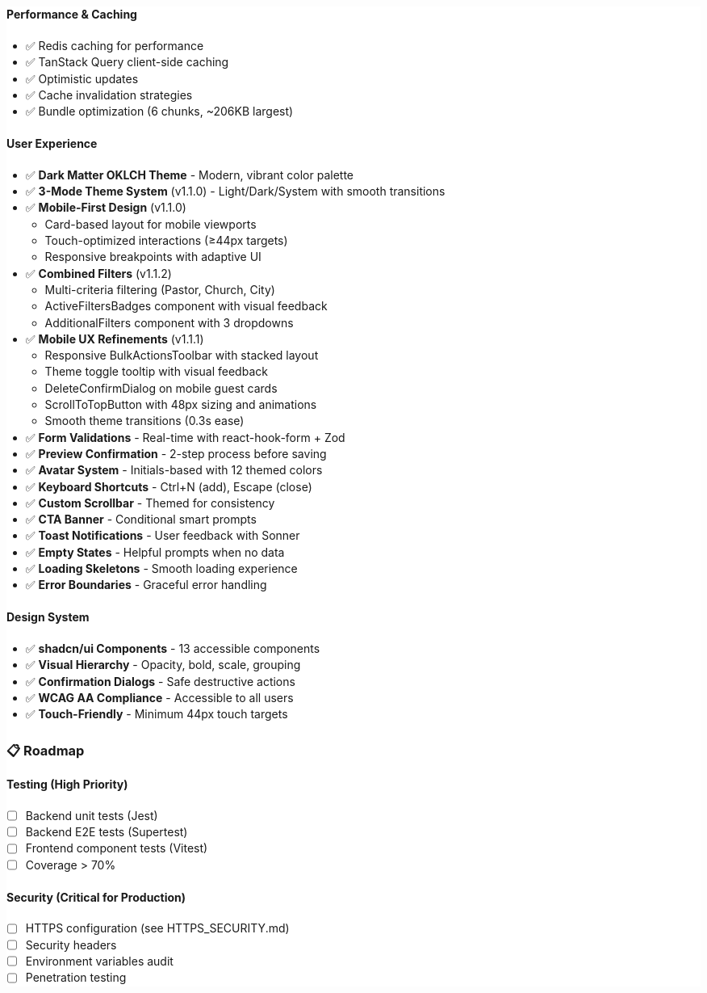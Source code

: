 #### Performance & Caching
- ✅ Redis caching for performance
- ✅ TanStack Query client-side caching
- ✅ Optimistic updates
- ✅ Cache invalidation strategies
- ✅ Bundle optimization (6 chunks, ~206KB largest)

#### User Experience
- ✅ **Dark Matter OKLCH Theme** - Modern, vibrant color palette
- ✅ **3-Mode Theme System** (v1.1.0) - Light/Dark/System with smooth transitions
- ✅ **Mobile-First Design** (v1.1.0)
  - Card-based layout for mobile viewports
  - Touch-optimized interactions (≥44px targets)
  - Responsive breakpoints with adaptive UI
- ✅ **Combined Filters** (v1.1.2)
  - Multi-criteria filtering (Pastor, Church, City)
  - ActiveFiltersBadges component with visual feedback
  - AdditionalFilters component with 3 dropdowns
- ✅ **Mobile UX Refinements** (v1.1.1)
  - Responsive BulkActionsToolbar with stacked layout
  - Theme toggle tooltip with visual feedback
  - DeleteConfirmDialog on mobile guest cards
  - ScrollToTopButton with 48px sizing and animations
  - Smooth theme transitions (0.3s ease)
- ✅ **Form Validations** - Real-time with react-hook-form + Zod
- ✅ **Preview Confirmation** - 2-step process before saving
- ✅ **Avatar System** - Initials-based with 12 themed colors
- ✅ **Keyboard Shortcuts** - Ctrl+N (add), Escape (close)
- ✅ **Custom Scrollbar** - Themed for consistency
- ✅ **CTA Banner** - Conditional smart prompts
- ✅ **Toast Notifications** - User feedback with Sonner
- ✅ **Empty States** - Helpful prompts when no data
- ✅ **Loading Skeletons** - Smooth loading experience
- ✅ **Error Boundaries** - Graceful error handling

#### Design System
- ✅ **shadcn/ui Components** - 13 accessible components
- ✅ **Visual Hierarchy** - Opacity, bold, scale, grouping
- ✅ **Confirmation Dialogs** - Safe destructive actions
- ✅ **WCAG AA Compliance** - Accessible to all users
- ✅ **Touch-Friendly** - Minimum 44px touch targets

### 📋 Roadmap

#### Testing (High Priority)
- [ ] Backend unit tests (Jest)
- [ ] Backend E2E tests (Supertest)
- [ ] Frontend component tests (Vitest)
- [ ] Coverage > 70%

#### Security (Critical for Production)
- [ ] HTTPS configuration (see HTTPS_SECURITY.md)
- [ ] Security headers
- [ ] Environment variables audit
- [ ] Penetration testing
